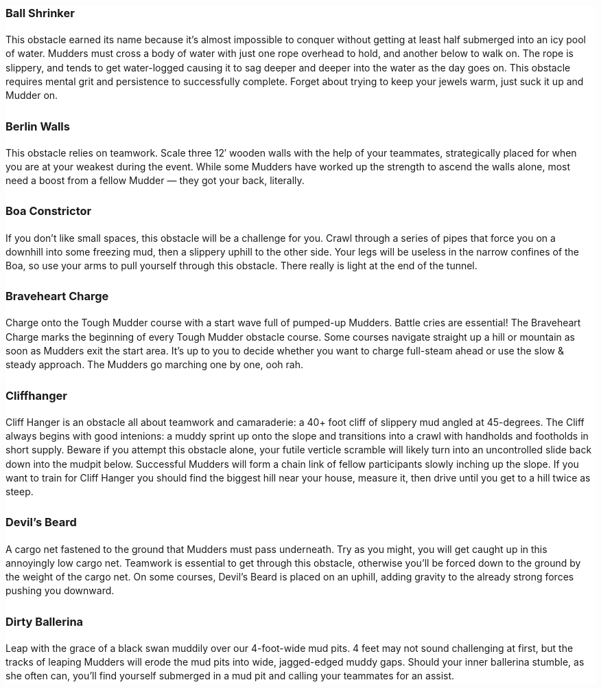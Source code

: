 ### Ball Shrinker

This obstacle earned its name because it’s almost impossible to conquer without getting at least half submerged into an icy pool of water. Mudders must cross a body of water with just one rope overhead to hold, and another below to walk on. The rope is slippery, and tends to get water-logged causing it to sag deeper and deeper into the water as the day goes on. This obstacle requires mental grit and persistence to successfully complete. Forget about trying to keep your jewels warm, just suck it up and Mudder on.

### Berlin Walls

This obstacle relies on teamwork. Scale three 12′ wooden walls with the help of your teammates, strategically placed for when you are at your weakest during the event. While some Mudders have worked up the strength to ascend the walls alone, most need a boost from a fellow Mudder — they got your back, literally.

### Boa Constrictor

If you don’t like small spaces, this obstacle will be a challenge for you. Crawl through a series of pipes that force you on a downhill into some freezing mud, then a slippery uphill to the other side. Your legs will be useless in the narrow confines of the Boa, so use your arms to pull yourself through this obstacle. There really is light at the end of the tunnel.

### Braveheart Charge

Charge onto the Tough Mudder course with a start wave full of pumped-up Mudders. Battle cries are essential! The Braveheart Charge marks the beginning of every Tough Mudder obstacle course. Some courses navigate straight up a hill or mountain as soon as Mudders exit the start area. It’s up to you to decide whether you want to charge full-steam ahead or use the slow & steady approach. The Mudders go marching one by one, ooh rah.

### Cliffhanger

Cliff Hanger is an obstacle all about teamwork and camaraderie: a 40+ foot cliff of slippery mud angled at 45-degrees. The Cliff always begins with good intenions: a muddy sprint up onto the slope and transitions into a crawl with handholds and footholds in short supply. Beware if you attempt this obstacle alone, your futile verticle scramble will likely turn into an uncontrolled slide back down into the mudpit below. Successful Mudders will form a chain link of fellow participants slowly inching up the slope. If you want to train for Cliff Hanger you should find the biggest hill near your house, measure it, then drive until you get to a hill twice as steep.

### Devil’s Beard

A cargo net fastened to the ground that Mudders must pass underneath. Try as you might, you will get caught up in this annoyingly low cargo net. Teamwork is essential to get through this obstacle, otherwise you’ll be forced down to the ground by the weight of the cargo net. On some courses, Devil’s Beard is placed on an uphill, adding gravity to the already strong forces pushing you downward.

### Dirty Ballerina

Leap with the grace of a black swan muddily over our 4-foot-wide mud pits. 4 feet may not sound challenging at first, but the tracks of leaping Mudders will erode the mud pits into wide, jagged-edged muddy gaps. Should your inner ballerina stumble, as she often can, you’ll find yourself submerged in a mud pit and calling your teammates for an assist.
